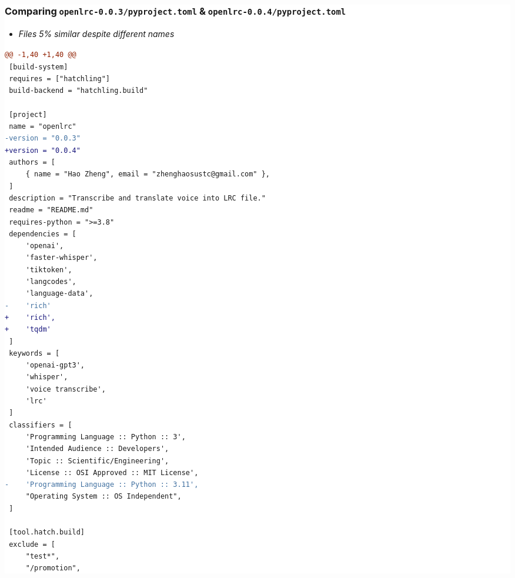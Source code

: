 ### Comparing `openlrc-0.0.3/pyproject.toml` & `openlrc-0.0.4/pyproject.toml`

 * *Files 5% similar despite different names*

```diff
@@ -1,40 +1,40 @@
 [build-system]
 requires = ["hatchling"]
 build-backend = "hatchling.build"
 
 [project]
 name = "openlrc"
-version = "0.0.3"
+version = "0.0.4"
 authors = [
     { name = "Hao Zheng", email = "zhenghaosustc@gmail.com" },
 ]
 description = "Transcribe and translate voice into LRC file."
 readme = "README.md"
 requires-python = ">=3.8"
 dependencies = [
     'openai',
     'faster-whisper',
     'tiktoken',
     'langcodes',
     'language-data',
-    'rich'
+    'rich',
+    'tqdm'
 ]
 keywords = [
     'openai-gpt3',
     'whisper',
     'voice transcribe',
     'lrc'
 ]
 classifiers = [
     'Programming Language :: Python :: 3',
     'Intended Audience :: Developers',
     'Topic :: Scientific/Engineering',
     'License :: OSI Approved :: MIT License',
-    'Programming Language :: Python :: 3.11',
     "Operating System :: OS Independent",
 ]
 
 [tool.hatch.build]
 exclude = [
     "test*",
     "/promotion",
```

